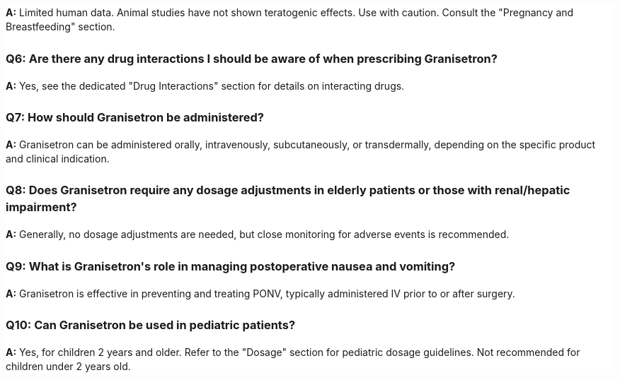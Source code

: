 **A:**  Limited human data. Animal studies have not shown teratogenic effects. Use with caution. Consult the "Pregnancy and Breastfeeding" section.

### **Q6: Are there any drug interactions I should be aware of when prescribing Granisetron?**

**A:** Yes, see the dedicated "Drug Interactions" section for details on interacting drugs.

### **Q7: How should Granisetron be administered?**

**A:** Granisetron can be administered orally, intravenously, subcutaneously, or transdermally, depending on the specific product and clinical indication.

### **Q8: Does Granisetron require any dosage adjustments in elderly patients or those with renal/hepatic impairment?**

**A:** Generally, no dosage adjustments are needed, but close monitoring for adverse events is recommended.

### **Q9:  What is Granisetron's role in managing postoperative nausea and vomiting?**

**A:**  Granisetron is effective in preventing and treating PONV, typically administered IV prior to or after surgery.

### **Q10: Can Granisetron be used in pediatric patients?**

**A:** Yes, for children 2 years and older. Refer to the "Dosage" section for pediatric dosage guidelines. Not recommended for children under 2 years old.
